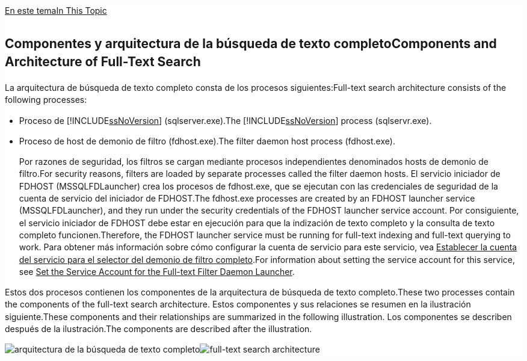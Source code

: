  [<span data-ttu-id="962d5-144">En este tema</span><span class="sxs-lookup"><span data-stu-id="962d5-144">In This Topic</span></span>](#top)

##  <a name="components-and-architecture-of-full-text-search"></a><a name="architecture"></a><span data-ttu-id="962d5-145">Componentes y arquitectura de la búsqueda de texto completo</span><span class="sxs-lookup"><span data-stu-id="962d5-145">Components and Architecture of Full-Text Search</span></span>
 <span data-ttu-id="962d5-146">La arquitectura de búsqueda de texto completo consta de los procesos siguientes:</span><span class="sxs-lookup"><span data-stu-id="962d5-146">Full-text search architecture consists of the following processes:</span></span>

-   <span data-ttu-id="962d5-147">Proceso de [!INCLUDE[ssNoVersion](../../../includes/ssnoversion-md.md)] (sqlserver.exe).</span><span class="sxs-lookup"><span data-stu-id="962d5-147">The [!INCLUDE[ssNoVersion](../../../includes/ssnoversion-md.md)] process (sqlservr.exe).</span></span>

-   <span data-ttu-id="962d5-148">Proceso de host de demonio de filtro (fdhost.exe).</span><span class="sxs-lookup"><span data-stu-id="962d5-148">The filter daemon host process (fdhost.exe).</span></span>

     <span data-ttu-id="962d5-149">Por razones de seguridad, los filtros se cargan mediante procesos independientes denominados hosts de demonio de filtro.</span><span class="sxs-lookup"><span data-stu-id="962d5-149">For security reasons, filters are loaded by separate processes called the filter daemon hosts.</span></span> <span data-ttu-id="962d5-150">El servicio iniciador de FDHOST (MSSQLFDLauncher) crea los procesos de fdhost.exe, que se ejecutan con las credenciales de seguridad de la cuenta de servicio del iniciador de FDHOST.</span><span class="sxs-lookup"><span data-stu-id="962d5-150">The fdhost.exe processes are created by an FDHOST launcher service (MSSQLFDLauncher), and they run under the security credentials of the FDHOST launcher service account.</span></span> <span data-ttu-id="962d5-151">Por consiguiente, el servicio iniciador de FDHOST debe estar en ejecución para que la indización de texto completo y la consulta de texto completo funcionen.</span><span class="sxs-lookup"><span data-stu-id="962d5-151">Therefore, the FDHOST launcher service must be running for full-text indexing and full-text querying to work.</span></span> <span data-ttu-id="962d5-152">Para obtener más información sobre cómo configurar la cuenta de servicio para este servicio, vea [Establecer la cuenta del servicio para el selector del demonio de filtro completo](set-the-service-account-for-the-full-text-filter-daemon-launcher.md).</span><span class="sxs-lookup"><span data-stu-id="962d5-152">For information about setting the service account for this service, see [Set the Service Account for the Full-text Filter Daemon Launcher](set-the-service-account-for-the-full-text-filter-daemon-launcher.md).</span></span>

 <span data-ttu-id="962d5-153">Estos dos procesos contienen los componentes de la arquitectura de búsqueda de texto completo.</span><span class="sxs-lookup"><span data-stu-id="962d5-153">These two processes contain the components of the full-text search architecture.</span></span> <span data-ttu-id="962d5-154">Estos componentes y sus relaciones se resumen en la ilustración siguiente.</span><span class="sxs-lookup"><span data-stu-id="962d5-154">These components and their relationships are summarized in the following illustration.</span></span> <span data-ttu-id="962d5-155">Los componentes se describen después de la ilustración.</span><span class="sxs-lookup"><span data-stu-id="962d5-155">The components are described after the illustration.</span></span>

 <span data-ttu-id="962d5-156">![arquitectura de la búsqueda de texto completo](../../database-engine/media/ifts-arch.gif "arquitectura de la búsqueda de texto completo")</span><span class="sxs-lookup"><span data-stu-id="962d5-156">![full-text search architecture](../../database-engine/media/ifts-arch.gif "full-text search architecture")</span></span>
